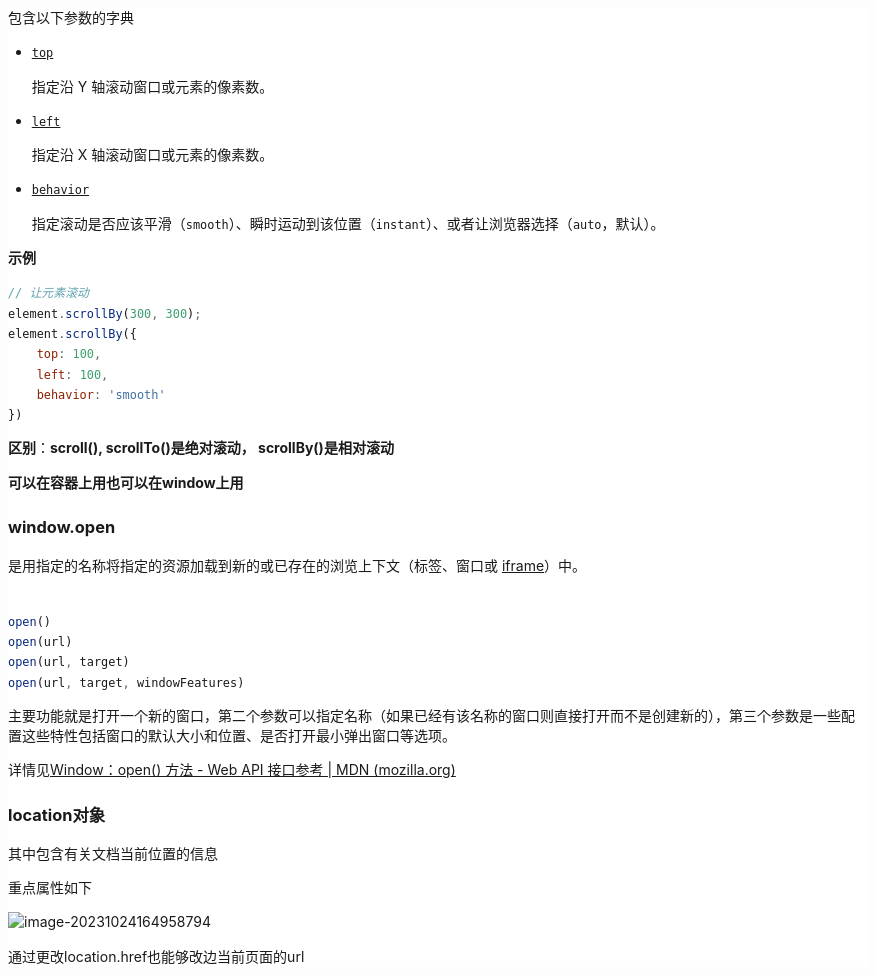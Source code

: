 包含以下参数的字典

- [`top`](https://developer.mozilla.org/zh-CN/docs/Web/API/Window/scrollBy#top)

  指定沿 Y 轴滚动窗口或元素的像素数。

- [`left`](https://developer.mozilla.org/zh-CN/docs/Web/API/Window/scrollBy#left)

  指定沿 X 轴滚动窗口或元素的像素数。

- [`behavior`](https://developer.mozilla.org/zh-CN/docs/Web/API/Window/scrollBy#behavior)

  指定滚动是否应该平滑（`smooth`）、瞬时运动到该位置（`instant`）、或者让浏览器选择（`auto`，默认）。

**示例**

~~~js
// 让元素滚动
element.scrollBy(300, 300);
element.scrollBy({
    top: 100,
    left: 100,
    behavior: 'smooth'
})
~~~

**区别**：**scroll(), scrollTo()是绝对滚动， scrollBy()是相对滚动**

**可以在容器上用也可以在window上用**



### window.open

是用指定的名称将指定的资源加载到新的或已存在的浏览上下文（标签、窗口或 [iframe](https://developer.mozilla.org/zh-CN/docs/Web/HTML/Element/iframe)）中。

~~~js

open()
open(url)
open(url, target)
open(url, target, windowFeatures)

~~~

主要功能就是打开一个新的窗口，第二个参数可以指定名称（如果已经有该名称的窗口则直接打开而不是创建新的），第三个参数是一些配置这些特性包括窗口的默认大小和位置、是否打开最小弹出窗口等选项。

详情见[Window：open() 方法 - Web API 接口参考 | MDN (mozilla.org)](https://developer.mozilla.org/zh-CN/docs/Web/API/Window/open)

### location对象

其中包含有关文档当前位置的信息

重点属性如下

![image-20231024164958794](https://lwq-img-1312073911.cos.ap-nanjing.myqcloud.com/img/image-20231024164958794.png)

通过更改location.href也能够改边当前页面的url
